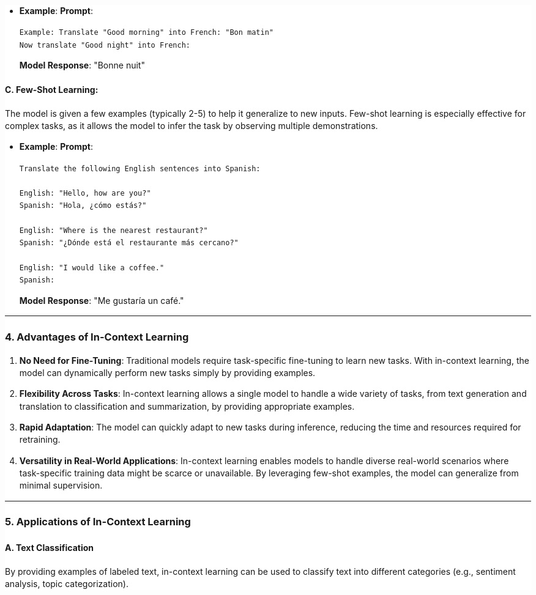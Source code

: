 - **Example**:
  **Prompt**:
  ```
  Example: Translate "Good morning" into French: "Bon matin"
  Now translate "Good night" into French:
  ```

  **Model Response**: "Bonne nuit"

#### **C. Few-Shot Learning**:
The model is given a few examples (typically 2-5) to help it generalize to new inputs. Few-shot learning is especially effective for complex tasks, as it allows the model to infer the task by observing multiple demonstrations.

- **Example**:
  **Prompt**:
  ```
  Translate the following English sentences into Spanish:

  English: "Hello, how are you?"
  Spanish: "Hola, ¿cómo estás?"

  English: "Where is the nearest restaurant?"
  Spanish: "¿Dónde está el restaurante más cercano?"

  English: "I would like a coffee."
  Spanish:
  ```

  **Model Response**: "Me gustaría un café."

---

### **4. Advantages of In-Context Learning**

1. **No Need for Fine-Tuning**: Traditional models require task-specific fine-tuning to learn new tasks. With in-context learning, the model can dynamically perform new tasks simply by providing examples.
  
2. **Flexibility Across Tasks**: In-context learning allows a single model to handle a wide variety of tasks, from text generation and translation to classification and summarization, by providing appropriate examples.
  
3. **Rapid Adaptation**: The model can quickly adapt to new tasks during inference, reducing the time and resources required for retraining.

4. **Versatility in Real-World Applications**: In-context learning enables models to handle diverse real-world scenarios where task-specific training data might be scarce or unavailable. By leveraging few-shot examples, the model can generalize from minimal supervision.

---

### **5. Applications of In-Context Learning**

#### **A. Text Classification**
By providing examples of labeled text, in-context learning can be used to classify text into different categories (e.g., sentiment analysis, topic categorization).
